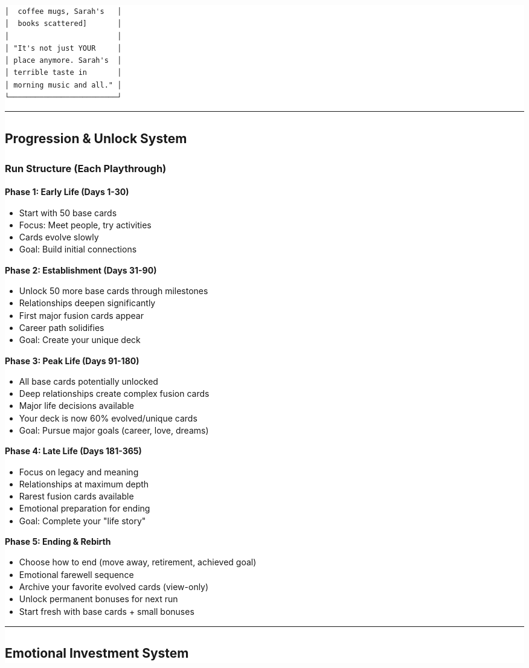 ```
│  coffee mugs, Sarah's   │
│  books scattered]       │
│                         │
│ "It's not just YOUR     │
│ place anymore. Sarah's  │
│ terrible taste in       │
│ morning music and all." │
└─────────────────────────┘
```

---

## Progression & Unlock System

### **Run Structure (Each Playthrough)**

**Phase 1: Early Life (Days 1-30)**
- Start with 50 base cards
- Focus: Meet people, try activities
- Cards evolve slowly
- Goal: Build initial connections

**Phase 2: Establishment (Days 31-90)**
- Unlock 50 more base cards through milestones
- Relationships deepen significantly
- First major fusion cards appear
- Career path solidifies
- Goal: Create your unique deck

**Phase 3: Peak Life (Days 91-180)**
- All base cards potentially unlocked
- Deep relationships create complex fusion cards
- Major life decisions available
- Your deck is now 60% evolved/unique cards
- Goal: Pursue major goals (career, love, dreams)

**Phase 4: Late Life (Days 181-365)**
- Focus on legacy and meaning
- Relationships at maximum depth
- Rarest fusion cards available
- Emotional preparation for ending
- Goal: Complete your "life story"

**Phase 5: Ending & Rebirth**
- Choose how to end (move away, retirement, achieved goal)
- Emotional farewell sequence
- Archive your favorite evolved cards (view-only)
- Unlock permanent bonuses for next run
- Start fresh with base cards + small bonuses

---

## Emotional Investment System
